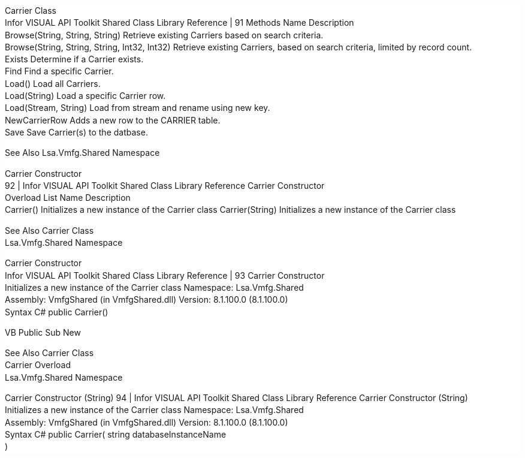 Carrier Class  
Infor VISUAL API Toolkit  Shared Class Library Reference  | 91 Methods 
 Name  Description  
 Browse(String, String, String)  Retrieve existing Carriers based on search criteria.  
 Browse(String, String, String, Int32, 
Int32)  Retrieve existing Carriers, based on search criteria, limited 
by record count.  
 Exists  Determine if a Carrier exists.  
 Find Find a specific Carrier.  
 Load()  Load all Carriers.  
 Load(String)  Load a specific Carrier row.  
 Load(Stream, String)  Load from stream and rename using new key.  
 NewCarrierRow  Adds a new row to the CARRIER table.  
 Save  Save Carrier(s) to the datbase.  
 
See Also 
Lsa.Vmfg.Shared Namespace  
  

Carrier Constructor  
92 | Infor VISUAL API Toolkit  Shared Class Library Reference  Carrier Constructor  
Overload List 
 Name  Description  
 Carrier()  Initializes a new instance of the Carrier  class 
 Carrier(String)  Initializes a new instance of the Carrier  class 
 
See Also 
Carrier Class  
Lsa.Vmfg.Shared Namespace  
  

Carrier Constructor  
Infor VISUAL API Toolkit  Shared Class Library Reference  | 93 Carrier Constructor  
Initializes a new instance of the Carrier  class 
Namespace:  Lsa.Vmfg.Shared  
Assembly:  VmfgShared (in VmfgShared.dll) Version: 8.1.100.0 (8.1.100.0)  
Syntax 
C# 
public  Carrier()  
 
VB 
Public  Sub New 
 
See Also 
Carrier Class  
Carrier Overload  
Lsa.Vmfg.Shared Namespace  
  
Carrier Constructor  (String) 
94 | Infor VISUAL API Toolkit  Shared Class Library Reference  Carrier Constructor (String)  
Initializes a new instance of the Carrier  class 
Namespace:  Lsa.Vmfg.Shared  
Assembly:  VmfgShared (in VmfgShared.dll) Version: 8.1.100.0 (8.1.100.0)  
Syntax 
C# 
public  Carrier( 
 string  databaseInstanceName  
) 
 